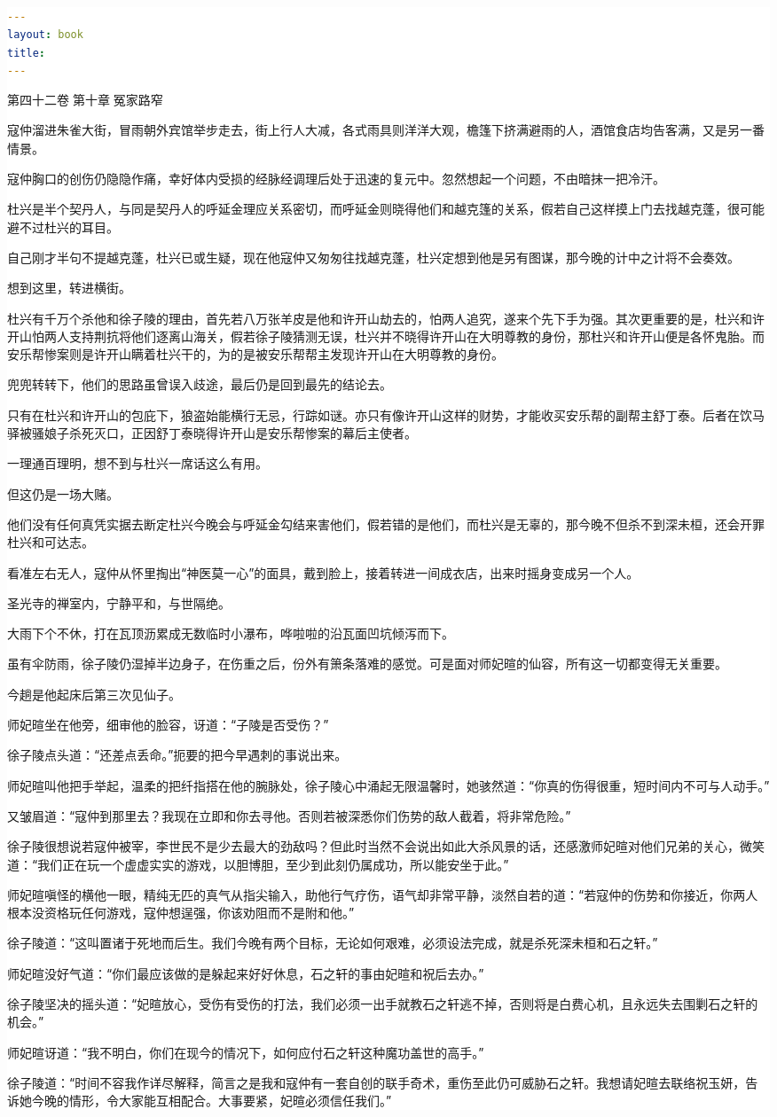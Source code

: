 ```yaml
---
layout: book
title:
---
```

第四十二卷 第十章 冤家路窄

寇仲溜进朱雀大街，冒雨朝外宾馆举步走去，街上行人大减，各式雨具则洋洋大观，檐篷下挤满避雨的人，酒馆食店均告客满，又是另一番情景。

寇仲胸口的创伤仍隐隐作痛，幸好体内受损的经脉经调理后处于迅速的复元中。忽然想起一个问题，不由暗抹一把冷汗。

杜兴是半个契丹人，与同是契丹人的呼延金理应关系密切，而呼延金则晓得他们和越克篷的关系，假若自己这样摸上门去找越克蓬，很可能避不过杜兴的耳目。

自己刚才半句不提越克蓬，杜兴已或生疑，现在他寇仲又匆匆往找越克蓬，杜兴定想到他是另有图谋，那今晚的计中之计将不会奏效。

想到这里，转进横街。

杜兴有千万个杀他和徐子陵的理由，首先若八万张羊皮是他和许开山劫去的，怕两人追究，遂来个先下手为强。其次更重要的是，杜兴和许开山怕两人支持荆抗将他们逐离山海关，假若徐子陵猜测无误，杜兴并不晓得许开山在大明尊教的身份，那杜兴和许开山便是各怀鬼胎。而安乐帮惨案则是许开山瞒着杜兴干的，为的是被安乐帮帮主发现许开山在大明尊教的身份。

兜兜转转下，他们的思路虽曾误入歧途，最后仍是回到最先的结论去。

只有在杜兴和许开山的包庇下，狼盗始能横行无忌，行踪如谜。亦只有像许开山这样的财势，才能收买安乐帮的副帮主舒丁泰。后者在饮马驿被骚娘子杀死灭口，正因舒丁泰晓得许开山是安乐帮惨案的幕后主使者。

一理通百理明，想不到与杜兴一席话这么有用。

但这仍是一场大赌。

他们没有任何真凭实据去断定杜兴今晚会与呼延金勾结来害他们，假若错的是他们，而杜兴是无辜的，那今晚不但杀不到深未桓，还会开罪杜兴和可达志。

看准左右无人，寇仲从怀里掏出“神医莫一心”的面具，戴到脸上，接着转进一间成衣店，出来时摇身变成另一个人。

圣光寺的禅室内，宁静平和，与世隔绝。

大雨下个不休，打在瓦顶沥累成无数临时小瀑布，哗啦啦的沿瓦面凹坑倾泻而下。

虽有伞防雨，徐子陵仍湿掉半边身子，在伤重之后，份外有箫条落难的感觉。可是面对师妃暄的仙容，所有这一切都变得无关重要。

今趟是他起床后第三次见仙子。

师妃暄坐在他旁，细审他的脸容，讶道：“子陵是否受伤？”

徐子陵点头道：“还差点丢命。”扼要的把今早遇刺的事说出来。

师妃暄叫他把手举起，温柔的把纤指搭在他的腕脉处，徐子陵心中涌起无限温馨时，她骇然道：“你真的伤得很重，短时间内不可与人动手。”

又皱眉道：“寇仲到那里去？我现在立即和你去寻他。否则若被深悉你们伤势的敌人截着，将非常危险。”

徐子陵很想说若寇仲被宰，李世民不是少去最大的劲敌吗？但此时当然不会说出如此大杀风景的话，还感激师妃暄对他们兄弟的关心，微笑道：“我们正在玩一个虚虚实实的游戏，以胆博胆，至少到此刻仍属成功，所以能安坐于此。”

师妃暄嗔怪的横他一眼，精纯无匹的真气从指尖输入，助他行气疗伤，语气却非常平静，淡然自若的道：“若寇仲的伤势和你接近，你两人根本没资格玩任何游戏，寇仲想逞强，你该劝阻而不是附和他。”

徐子陵道：“这叫置诸于死地而后生。我们今晚有两个目标，无论如何艰难，必须设法完成，就是杀死深未桓和石之轩。”

师妃暄没好气道：“你们最应该做的是躲起来好好休息，石之轩的事由妃暄和祝后去办。”

徐子陵坚决的摇头道：“妃暄放心，受伤有受伤的打法，我们必须一出手就教石之轩逃不掉，否则将是白费心机，且永远失去围剿石之轩的机会。”

师妃暄讶道：“我不明白，你们在现今的情况下，如何应付石之轩这种魔功盖世的高手。”

徐子陵道：“时间不容我作详尽解释，简言之是我和寇仲有一套自创的联手奇术，重伤至此仍可威胁石之轩。我想请妃暄去联络祝玉妍，告诉她今晚的情形，令大家能互相配合。大事要紧，妃暄必须信任我们。”
